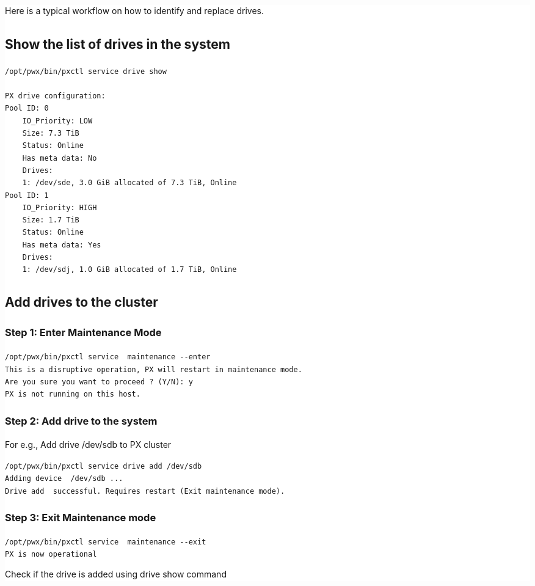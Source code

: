 Here is a typical workflow on how to identify and replace drives. 

## Show the list of drives in the system

```
/opt/pwx/bin/pxctl service drive show
 
PX drive configuration:
Pool ID: 0
	IO_Priority: LOW
	Size: 7.3 TiB
	Status: Online
	Has meta data: No
	Drives:
	1: /dev/sde, 3.0 GiB allocated of 7.3 TiB, Online
Pool ID: 1
	IO_Priority: HIGH
	Size: 1.7 TiB
	Status: Online
	Has meta data: Yes
	Drives:
	1: /dev/sdj, 1.0 GiB allocated of 1.7 TiB, Online
```

## Add drives to the cluster

### Step 1: Enter Maintenance Mode 

```
/opt/pwx/bin/pxctl service  maintenance --enter
This is a disruptive operation, PX will restart in maintenance mode.
Are you sure you want to proceed ? (Y/N): y
PX is not running on this host.
```

### Step 2: Add drive to the system

For e.g., Add drive /dev/sdb to PX cluster

```
/opt/pwx/bin/pxctl service drive add /dev/sdb
Adding device  /dev/sdb ...
Drive add  successful. Requires restart (Exit maintenance mode).
```

### Step 3: Exit Maintenance mode 

```
/opt/pwx/bin/pxctl service  maintenance --exit
PX is now operational
```

Check if the drive is added using drive show command
